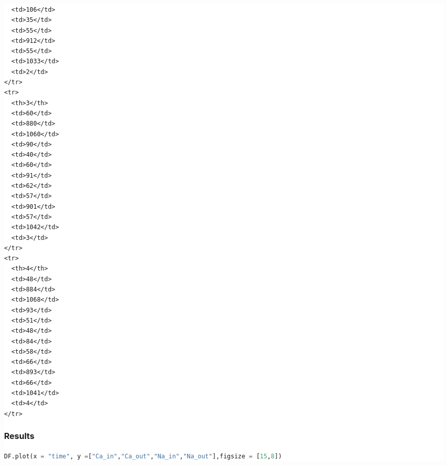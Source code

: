       <td>106</td>
      <td>35</td>
      <td>55</td>
      <td>912</td>
      <td>55</td>
      <td>1033</td>
      <td>2</td>
    </tr>
    <tr>
      <th>3</th>
      <td>60</td>
      <td>880</td>
      <td>1060</td>
      <td>90</td>
      <td>40</td>
      <td>60</td>
      <td>91</td>
      <td>62</td>
      <td>57</td>
      <td>901</td>
      <td>57</td>
      <td>1042</td>
      <td>3</td>
    </tr>
    <tr>
      <th>4</th>
      <td>48</td>
      <td>884</td>
      <td>1068</td>
      <td>93</td>
      <td>51</td>
      <td>48</td>
      <td>84</td>
      <td>58</td>
      <td>66</td>
      <td>893</td>
      <td>66</td>
      <td>1041</td>
      <td>4</td>
    </tr>
  </tbody>
</table>
</div>



### Results


```python
DF.plot(x = "time", y =["Ca_in","Ca_out","Na_in","Na_out"],figsize = [15,8])
```
